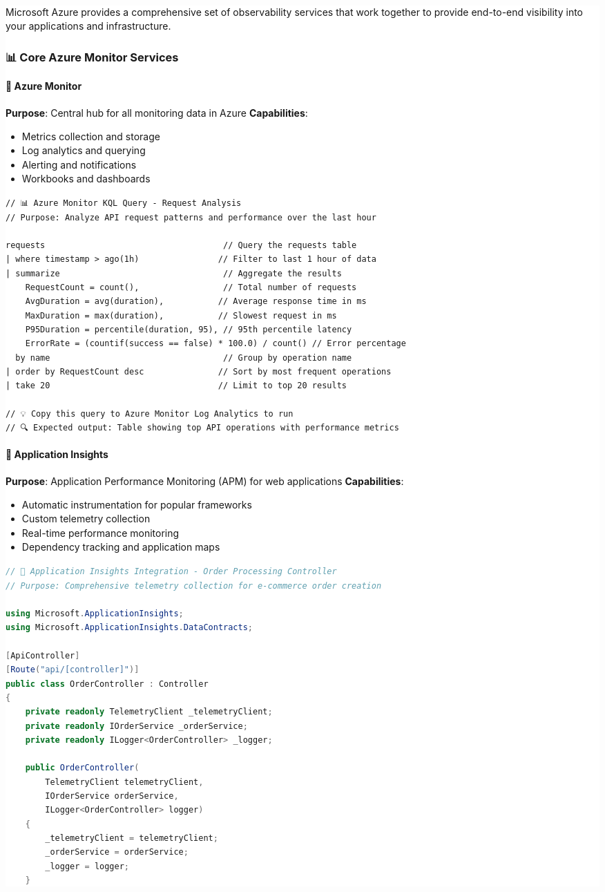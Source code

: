 Microsoft Azure provides a comprehensive set of observability services that work together to provide end-to-end visibility into your applications and infrastructure.

### 📊 Core Azure Monitor Services

#### 🔧 **Azure Monitor**
**Purpose**: Central hub for all monitoring data in Azure
**Capabilities**:
- Metrics collection and storage
- Log analytics and querying
- Alerting and notifications
- Workbooks and dashboards

```kusto
// 📊 Azure Monitor KQL Query - Request Analysis
// Purpose: Analyze API request patterns and performance over the last hour

requests                                    // Query the requests table
| where timestamp > ago(1h)                // Filter to last 1 hour of data
| summarize                                 // Aggregate the results
    RequestCount = count(),                 // Total number of requests
    AvgDuration = avg(duration),           // Average response time in ms
    MaxDuration = max(duration),           // Slowest request in ms  
    P95Duration = percentile(duration, 95), // 95th percentile latency
    ErrorRate = (countif(success == false) * 100.0) / count() // Error percentage
  by name                                   // Group by operation name
| order by RequestCount desc               // Sort by most frequent operations
| take 20                                  // Limit to top 20 results

// 💡 Copy this query to Azure Monitor Log Analytics to run
// 🔍 Expected output: Table showing top API operations with performance metrics
```

#### 📱 **Application Insights**
**Purpose**: Application Performance Monitoring (APM) for web applications
**Capabilities**:
- Automatic instrumentation for popular frameworks
- Custom telemetry collection
- Real-time performance monitoring
- Dependency tracking and application maps

```csharp
// 🔧 Application Insights Integration - Order Processing Controller
// Purpose: Comprehensive telemetry collection for e-commerce order creation

using Microsoft.ApplicationInsights;
using Microsoft.ApplicationInsights.DataContracts;

[ApiController]
[Route("api/[controller]")]
public class OrderController : Controller
{
    private readonly TelemetryClient _telemetryClient;
    private readonly IOrderService _orderService;
    private readonly ILogger<OrderController> _logger;
    
    public OrderController(
        TelemetryClient telemetryClient, 
        IOrderService orderService,
        ILogger<OrderController> logger)
    {
        _telemetryClient = telemetryClient;
        _orderService = orderService;
        _logger = logger;
    }
```